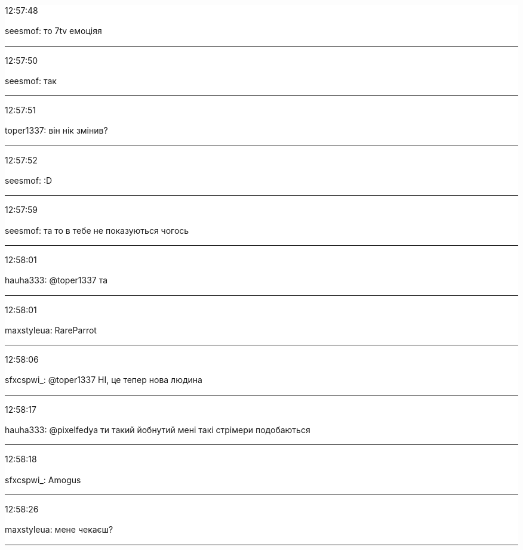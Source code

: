 12:57:48

seesmof: то 7tv емоціяя

---

12:57:50

seesmof: так

---

12:57:51

toper1337: він нік змінив?

---

12:57:52

seesmof: :D

---

12:57:59

seesmof: та то в тебе не показуються чогось

---

12:58:01

hauha333: @toper1337  та

---

12:58:01

maxstyleua: RareParrot

---

12:58:06

sfxcspwi_: @toper1337 НІ, це тепер нова людина

---

12:58:17

hauha333: @pixelfedya  ти такий йобнутий мені такі стрімери подобаються

---

12:58:18

sfxcspwi_: Amogus

---

12:58:26

maxstyleua: мене чекаєш?

---